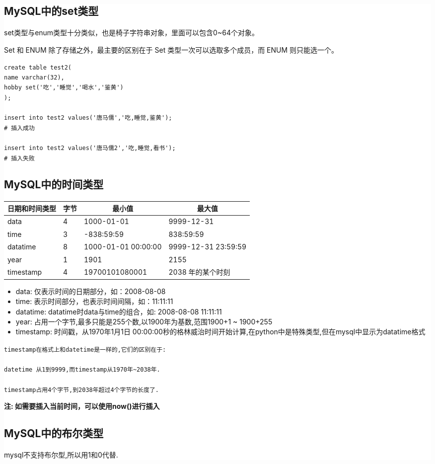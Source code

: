 

## MySQL中的set类型

set类型与enum类型十分类似，也是椅子字符串对象，里面可以包含0~64个对象。

Set 和 ENUM 除了存储之外，最主要的区别在于 Set 类型一次可以选取多个成员，而 ENUM
则只能选一个。

~~~
create table test2(
name varchar(32),
hobby set('吃','睡觉','喝水','鉴黄') 
); 

insert into test2 values('唐马儒','吃,睡觉,鉴黄');  
# 插入成功

insert into test2 values('唐马儒2','吃,睡觉,看书');
# 插入失败
~~~

## MySQL中的时间类型

| 日期和时间类型 | 字节 | 最小值              | 最大值              |
| -------------- | ---- | ------------------- | ------------------- |
| data           | 4    | 1000-01-01          | 9999-12-31          |
| time           | 3    | -838:59:59          | 838:59:59           |
| datatime       | 8    | 1000-01-01 00:00:00 | 9999-12-31 23:59:59 |
| year           | 1    | 1901                | 2155                |
| timestamp      | 4    | 19700101080001      | 2038 年的某个时刻   |

* data: 仅表示时间的日期部分，如：2008-08-08
* time: 表示时间部分，也表示时间间隔，如：11:11:11
* datatime: datatime时data与time的组合，如: 2008-08-08 11:11:11
* year: 占用一个字节,最多只能是255个数,以1900年为基数,范围1900+1 ~ 1900+255
* timestamp: 时间戳，从1970年1月1日 00:00:00秒的格林威治时间开始计算,在python中是特殊类型,但在mysql中显示为datatime格式

~~~
timestamp在格式上和datetime是一样的,它们的区别在于:

datetime 从1到9999,而timestamp从1970年~2038年.

timestamp占用4个字节,到2038年超过4个字节的长度了.
~~~

**注: 如需要插入当前时间，可以使用now()进行插入**

## MySQL中的布尔类型

mysql不支持布尔型,所以用1和0代替.
